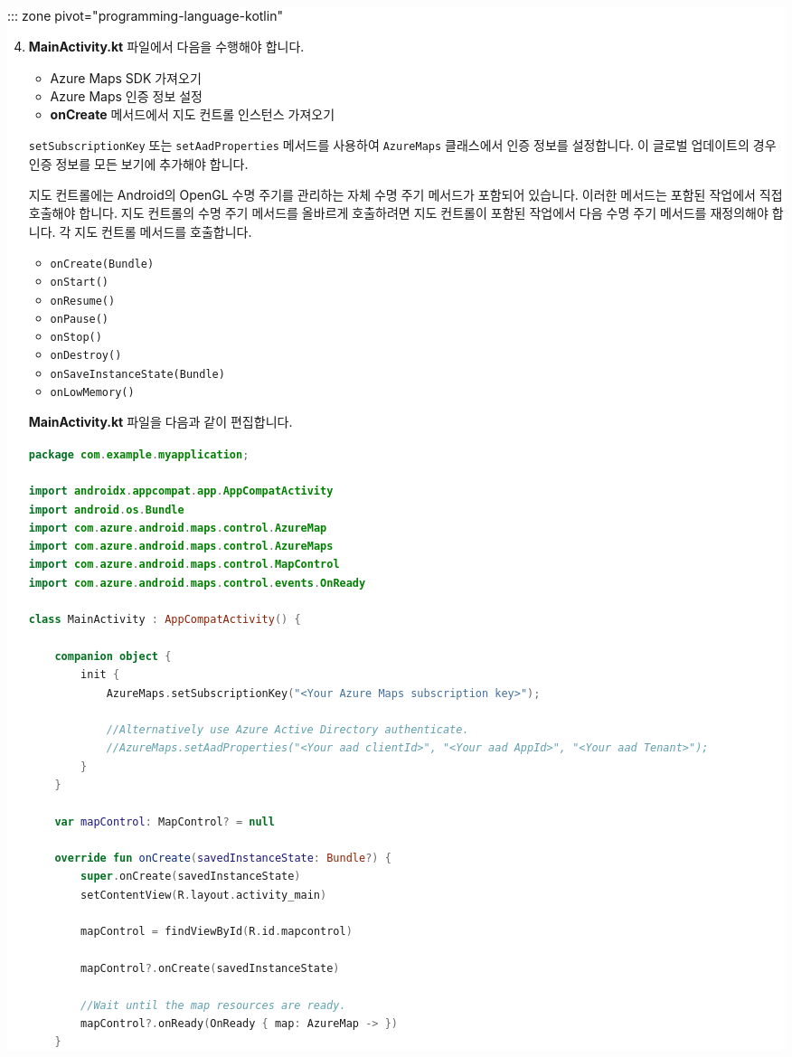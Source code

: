 ::: zone pivot="programming-language-kotlin"

4. **MainActivity.kt** 파일에서 다음을 수행해야 합니다.

    * Azure Maps SDK 가져오기
    * Azure Maps 인증 정보 설정
    * **onCreate** 메서드에서 지도 컨트롤 인스턴스 가져오기

     `setSubscriptionKey` 또는 `setAadProperties` 메서드를 사용하여 `AzureMaps` 클래스에서 인증 정보를 설정합니다. 이 글로벌 업데이트의 경우 인증 정보를 모든 보기에 추가해야 합니다.

    지도 컨트롤에는 Android의 OpenGL 수명 주기를 관리하는 자체 수명 주기 메서드가 포함되어 있습니다. 이러한 메서드는 포함된 작업에서 직접 호출해야 합니다. 지도 컨트롤의 수명 주기 메서드를 올바르게 호출하려면 지도 컨트롤이 포함된 작업에서 다음 수명 주기 메서드를 재정의해야 합니다. 각 지도 컨트롤 메서드를 호출합니다.

    * `onCreate(Bundle)`
    * `onStart()`
    * `onResume()`
    * `onPause()`
    * `onStop()`
    * `onDestroy()`
    * `onSaveInstanceState(Bundle)`
    * `onLowMemory()`

    **MainActivity.kt** 파일을 다음과 같이 편집합니다.

    ```kotlin
    package com.example.myapplication;

    import androidx.appcompat.app.AppCompatActivity
    import android.os.Bundle
    import com.azure.android.maps.control.AzureMap
    import com.azure.android.maps.control.AzureMaps
    import com.azure.android.maps.control.MapControl
    import com.azure.android.maps.control.events.OnReady
    
    class MainActivity : AppCompatActivity() {
    
        companion object {
            init {
                AzureMaps.setSubscriptionKey("<Your Azure Maps subscription key>");
    
                //Alternatively use Azure Active Directory authenticate.
                //AzureMaps.setAadProperties("<Your aad clientId>", "<Your aad AppId>", "<Your aad Tenant>");
            }
        }
    
        var mapControl: MapControl? = null
    
        override fun onCreate(savedInstanceState: Bundle?) {
            super.onCreate(savedInstanceState)
            setContentView(R.layout.activity_main)
    
            mapControl = findViewById(R.id.mapcontrol)
    
            mapControl?.onCreate(savedInstanceState)
    
            //Wait until the map resources are ready.
            mapControl?.onReady(OnReady { map: AzureMap -> })
        }
    